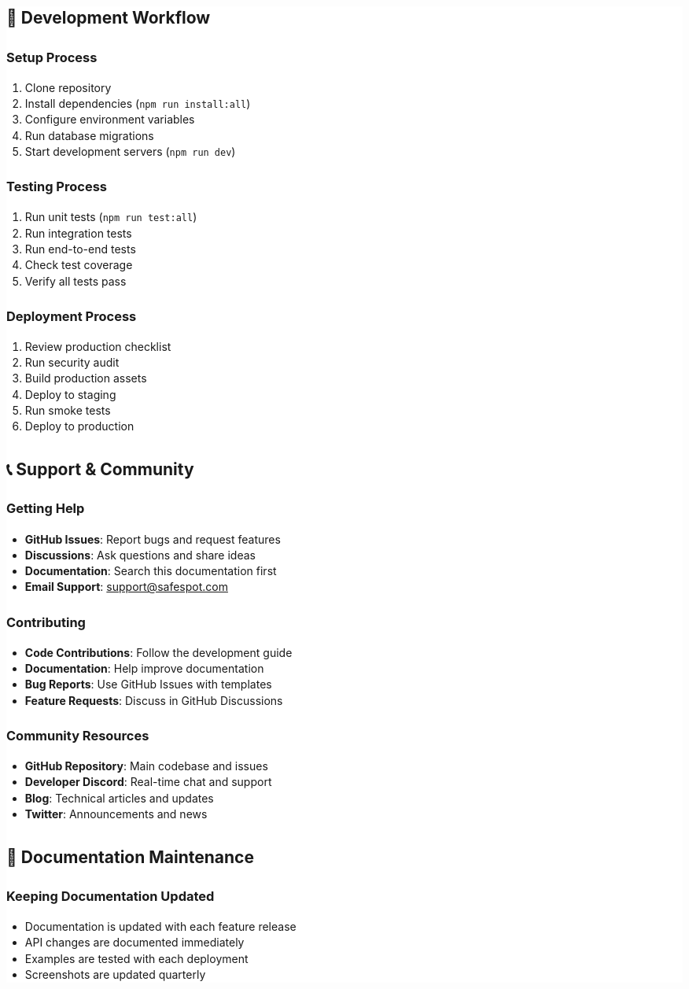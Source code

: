 ## 🔧 Development Workflow

### Setup Process
1. Clone repository
2. Install dependencies (`npm run install:all`)
3. Configure environment variables
4. Run database migrations
5. Start development servers (`npm run dev`)

### Testing Process
1. Run unit tests (`npm run test:all`)
2. Run integration tests
3. Run end-to-end tests
4. Check test coverage
5. Verify all tests pass

### Deployment Process
1. Review production checklist
2. Run security audit
3. Build production assets
4. Deploy to staging
5. Run smoke tests
6. Deploy to production

## 📞 Support & Community

### Getting Help
- **GitHub Issues**: Report bugs and request features
- **Discussions**: Ask questions and share ideas
- **Documentation**: Search this documentation first
- **Email Support**: support@safespot.com

### Contributing
- **Code Contributions**: Follow the development guide
- **Documentation**: Help improve documentation
- **Bug Reports**: Use GitHub Issues with templates
- **Feature Requests**: Discuss in GitHub Discussions

### Community Resources
- **GitHub Repository**: Main codebase and issues
- **Developer Discord**: Real-time chat and support
- **Blog**: Technical articles and updates
- **Twitter**: Announcements and news

## 🔄 Documentation Maintenance

### Keeping Documentation Updated
- Documentation is updated with each feature release
- API changes are documented immediately
- Examples are tested with each deployment
- Screenshots are updated quarterly
